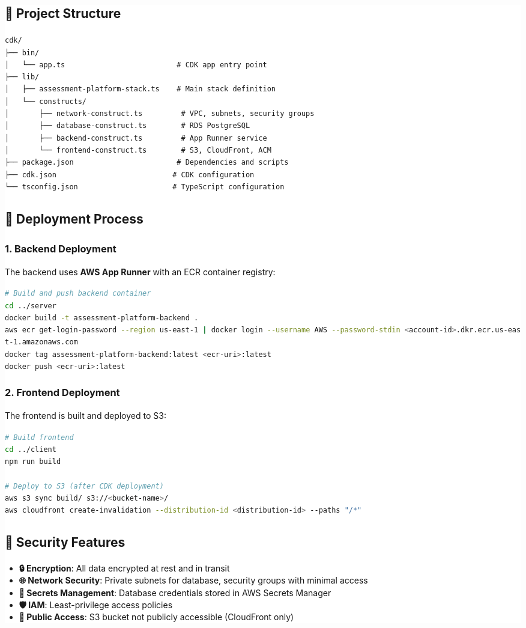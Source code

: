 ## 📁 Project Structure

```
cdk/
├── bin/
│   └── app.ts                          # CDK app entry point
├── lib/
│   ├── assessment-platform-stack.ts    # Main stack definition
│   └── constructs/
│       ├── network-construct.ts         # VPC, subnets, security groups
│       ├── database-construct.ts        # RDS PostgreSQL
│       ├── backend-construct.ts         # App Runner service
│       └── frontend-construct.ts        # S3, CloudFront, ACM
├── package.json                        # Dependencies and scripts
├── cdk.json                           # CDK configuration
└── tsconfig.json                      # TypeScript configuration
```

## 🚀 Deployment Process

### 1. Backend Deployment

The backend uses **AWS App Runner** with an ECR container registry:

```bash
# Build and push backend container
cd ../server
docker build -t assessment-platform-backend .
aws ecr get-login-password --region us-east-1 | docker login --username AWS --password-stdin <account-id>.dkr.ecr.us-east-1.amazonaws.com
docker tag assessment-platform-backend:latest <ecr-uri>:latest
docker push <ecr-uri>:latest
```

### 2. Frontend Deployment

The frontend is built and deployed to S3:

```bash
# Build frontend
cd ../client
npm run build

# Deploy to S3 (after CDK deployment)
aws s3 sync build/ s3://<bucket-name>/
aws cloudfront create-invalidation --distribution-id <distribution-id> --paths "/*"
```

## 🔐 Security Features

- **🔒 Encryption**: All data encrypted at rest and in transit
- **🌐 Network Security**: Private subnets for database, security groups with minimal access
- **🔑 Secrets Management**: Database credentials stored in AWS Secrets Manager
- **🛡️ IAM**: Least-privilege access policies
- **🚫 Public Access**: S3 bucket not publicly accessible (CloudFront only)
